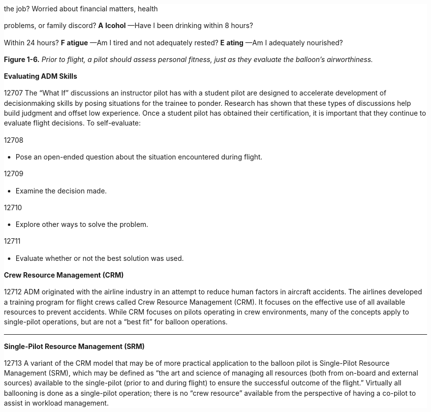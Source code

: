 the job? Worried about financial matters, health

problems, or family discord?
**A** **lcohol** —Have I been drinking within 8 hours?

Within 24 hours?
**F** **atigue** —Am I tired and not adequately rested?
**E** **ating** —Am I adequately nourished?

**Figure 1-6.** _Prior to flight, a pilot should assess personal fitness, just as they evaluate the balloon’s airworthiness._

**Evaluating ADM Skills**

12707
The “What If” discussions an instructor pilot has with a student pilot are designed to accelerate development of decisionmaking skills by posing situations for the trainee to ponder. Research has shown that these types of discussions help build
judgment and offset low experience. Once a student pilot has obtained their certification, it is important that they continue
to evaluate flight decisions. To self-evaluate:

12708

-  Pose an open-ended question about the situation encountered during flight.

12709

-  Examine the decision made.

12710

-  Explore other ways to solve the problem.

12711

-  Evaluate whether or not the best solution was used.

**Crew Resource Management (CRM)**

12712
ADM originated with the airline industry in an attempt to reduce human factors in aircraft accidents. The airlines developed
a training program for flight crews called Crew Resource Management (CRM). It focuses on the effective use of all
available resources to prevent accidents. While CRM focuses on pilots operating in crew environments, many of the
concepts apply to single-pilot operations, but are not a “best fit” for balloon operations.


-----

**Single-Pilot Resource Management (SRM)**

12713
A variant of the CRM model that may be of more practical application to the balloon pilot is Single-Pilot Resource
Management (SRM), which may be defined as “the art and science of managing all resources (both from on-board and
external sources) available to the single-pilot (prior to and during flight) to ensure the successful outcome of the flight.”
Virtually all ballooning is done as a single-pilot operation; there is no “crew resource” available from the perspective of
having a co-pilot to assist in workload management.
